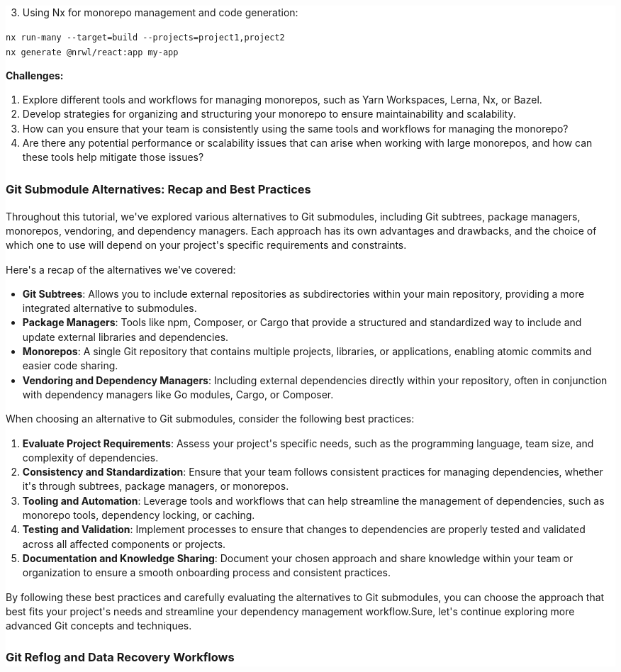3. Using Nx for monorepo management and code generation:

```
nx run-many --target=build --projects=project1,project2
nx generate @nrwl/react:app my-app
```

**Challenges:**

1. Explore different tools and workflows for managing monorepos, such as Yarn Workspaces, Lerna, Nx, or Bazel.
2. Develop strategies for organizing and structuring your monorepo to ensure maintainability and scalability.
3. How can you ensure that your team is consistently using the same tools and workflows for managing the monorepo?
4. Are there any potential performance or scalability issues that can arise when working with large monorepos, and how can these tools help mitigate those issues?

### Git Submodule Alternatives: Recap and Best Practices

Throughout this tutorial, we've explored various alternatives to Git submodules, including Git subtrees, package managers, monorepos, vendoring, and dependency managers. Each approach has its own advantages and drawbacks, and the choice of which one to use will depend on your project's specific requirements and constraints.

Here's a recap of the alternatives we've covered:

- **Git Subtrees**: Allows you to include external repositories as subdirectories within your main repository, providing a more integrated alternative to submodules.
- **Package Managers**: Tools like npm, Composer, or Cargo that provide a structured and standardized way to include and update external libraries and dependencies.
- **Monorepos**: A single Git repository that contains multiple projects, libraries, or applications, enabling atomic commits and easier code sharing.
- **Vendoring and Dependency Managers**: Including external dependencies directly within your repository, often in conjunction with dependency managers like Go modules, Cargo, or Composer.

When choosing an alternative to Git submodules, consider the following best practices:

1. **Evaluate Project Requirements**: Assess your project's specific needs, such as the programming language, team size, and complexity of dependencies.
2. **Consistency and Standardization**: Ensure that your team follows consistent practices for managing dependencies, whether it's through subtrees, package managers, or monorepos.
3. **Tooling and Automation**: Leverage tools and workflows that can help streamline the management of dependencies, such as monorepo tools, dependency locking, or caching.
4. **Testing and Validation**: Implement processes to ensure that changes to dependencies are properly tested and validated across all affected components or projects.
5. **Documentation and Knowledge Sharing**: Document your chosen approach and share knowledge within your team or organization to ensure a smooth onboarding process and consistent practices.

By following these best practices and carefully evaluating the alternatives to Git submodules, you can choose the approach that best fits your project's needs and streamline your dependency management workflow.Sure, let's continue exploring more advanced Git concepts and techniques.

### Git Reflog and Data Recovery Workflows
